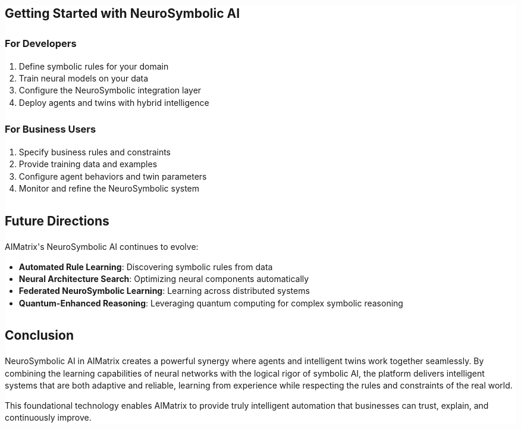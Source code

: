 ## Getting Started with NeuroSymbolic AI

### For Developers
1. Define symbolic rules for your domain
2. Train neural models on your data
3. Configure the NeuroSymbolic integration layer
4. Deploy agents and twins with hybrid intelligence

### For Business Users
1. Specify business rules and constraints
2. Provide training data and examples
3. Configure agent behaviors and twin parameters
4. Monitor and refine the NeuroSymbolic system

## Future Directions

AIMatrix's NeuroSymbolic AI continues to evolve:

- **Automated Rule Learning**: Discovering symbolic rules from data
- **Neural Architecture Search**: Optimizing neural components automatically
- **Federated NeuroSymbolic Learning**: Learning across distributed systems
- **Quantum-Enhanced Reasoning**: Leveraging quantum computing for complex symbolic reasoning

## Conclusion

NeuroSymbolic AI in AIMatrix creates a powerful synergy where agents and intelligent twins work together seamlessly. By combining the learning capabilities of neural networks with the logical rigor of symbolic AI, the platform delivers intelligent systems that are both adaptive and reliable, learning from experience while respecting the rules and constraints of the real world.

This foundational technology enables AIMatrix to provide truly intelligent automation that businesses can trust, explain, and continuously improve.